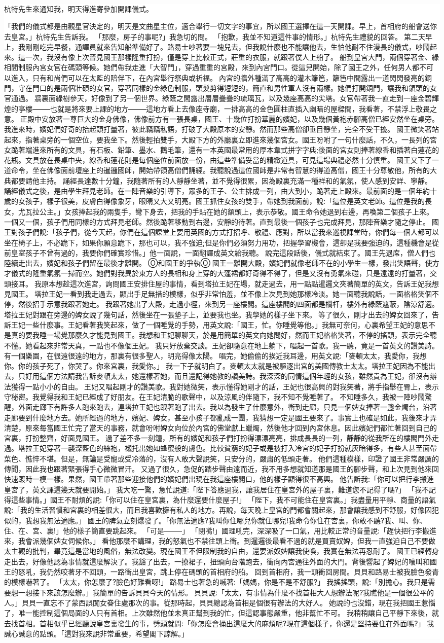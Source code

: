 杭特先生來通知我，明天得進寄參加開課儀式。

「我們的儀式都是由觀星官決定的，明天是文曲星主位，適合舉行一切文字的事宜，所以國王選擇在這一天開課。早上，首相府的船會送你去皇宮。」杭特先生告訴我。
「那麼，房子的事呢?」我急切的問。
「抱歉，我並不知道這件事的情形。」杭特先生禮貌的回答。
第二天早上，我剛剛吃完早餐，通譯員就來告知船準備好了。路易士吵著要一塊兒去，但我說什麼也不能讓他去，生怕他耐不住漫長的儀式，吵鬧起來。這一次，我沒有像上次晉見國王那樣隆重打扮，僅是穿上比較正式，莊重的衣服，就跟著僕人上船了。
船到皇宮大門，兩個穿著金、綠相間制服內宮女官在碼頭等候。她們帶我走進「大智門」，穿過重重的宮殿，來到內宮門口。從這兒開始，除了國王之外，任何男人都不可以進入，只有和尚們可以在太監的陪伴下，在內宮舉行祭典或祈福。
內宮的牆外種滿了高高的灌木籬笆，籬笆中間露出一道閃閃發亮的銅門，守在門口的是兩個壯碩的女官，穿著同樣的金綠色制服，頭髮剪得短短的，簡直和男性軍人沒有兩樣。她們打開銅門，讓我和領頭的女官通過。
牆裏面綠樹參天，好像到了另一個世界。綠蔭之間露出層層疊疊的琉璃瓦，以及幾座高高的尖塔。女官帶著我一直走到一座金碧輝煌的亭樓——–也就是將來要上課的地方——–這地方看上去像座寺廟，一排高高的金色圓柱直插入幽暗的屋樑間，我看著，不禁浮上敬畏之意。
正殿中安放著一尊巨大的金身佛像，佛像前方有一張長桌，國王、十幾位打扮華麗的嬪妃，以及幾個黃袍赤腳高僧已經安然坐在桌旁。我進來時，嬪妃們好奇的抬起頭打量著，彼此竊竊私語，打破了大殿原本的安靜。然而那些高僧卻垂目靜坐，完全不受干擾。
國王微笑著站起來，指著桌旁的一個空位，要我坐下。然後輕拍雙手，大殿下方的外廳裏立即進來幾個宮女。國王吩咐了一句什麼話，不久，一長列的宮女跪著端進來所有的文具，有石板、鉛筆、墨水、鵝毛筆，還有一本英國最常用的厚本韋式拼字字典;後面的宮女則捧著線香和插著白蓮花的花瓶。文具放在長桌中央，線香和蓮花則是每個座位前面放一份，由這些準備妥當的精緻道具，可見這場典禮必然十分慎重。
國王又下了一道命令，坐在佛像面前壇座上的暹邏國師，開始帶領高僧們誦經。我聽說過這位國師是非常有智慧的得道高僧，國王十分尊敬他，所有的大典都要請他主持。
誦經長達數十分鐘，我隨著所有的人靜靜坐著，並不覺得很累，因為殿裏充滿一種祥和的氣氛，使人感到安詳、寧靜。
誦經儀式之後，是由學生拜見老師。在一陣音樂的引導下，眾多的王子、公主排成一列，由大到小，跪著走上殿來。最前面的是一個年約十歲的女孩子，樣子很美，皮膚白得像象牙，眼睛又大又明亮。國王抓住女孩的雙手，帶她到我面前，說:「這位是英文老師。這位是我的長女，尤瓦拉公主。」女孩捧起我的兩隻手，彎下身去，把我的手貼在她的額頭上，表示恭敬。國王命令她退到右邊，再喚第二個孩子上來。
一個又一個，孩子們用同樣的方式拜見老師。然後跪著移動到右邊，安靜的待著。直到最後一個孩子也完成拜見，那陣音樂才隨之停止。
國王對孩子們說:「孩子們，從今天起，你們在這個課堂上要用英國的方式打招呼、敬禮、應對，所以當我來巡視課堂時，你們每一個人都可以坐在椅子上，不必跪下，如果你願意跪下，那也可以，我不強迫;但是你們必須努力用功，把握學習機會，這卻是我要強迫的。這種機會是從前皇室孩子不曾有過的，我要你們確實珍惜。」他一面說，一面翻譯成英文給我聽。
說完這段話後，儀式就結束了。國王先退席，僧人們也陸續走出去，嬪妃和孩子們留在最後才離開。
Ⓞ和國王的爭執Ⓞ
國王一離開大殿，嬪妃們就像老師不在的小學生一樣，發出笑語聲，使方才儀式的隆重氣氛一掃而空。她們對我異於東方人的長相和身上穿的大蓬裙都好奇得不得了，但是又沒有勇氣來碰，只是遠遠的打量著，交頭接耳。
我原本想趁這次進宮，詢問國王安排住屋的事情，看到塔拉王妃在場，就走過去，用一點點暹邏文夾著簡單的英文，告訴王妃我想見國王。
塔拉王妃一看到我走過去，顯出手足無措的模樣，似乎非常怕羞，並不像上次見到她那樣冷淡。她一面聽我說話，一面格格笑個不停，然後招手示意我跟著她走。
我跟著她出了大殿，走過小徑，來到另一座樓閣。這座樓閣的四面都是欄杆，樓外有綠蔭遮蔽，陰涼舒適。塔拉王妃對跟在旁邊的婢女說了幾句話，然後坐在一張墊子上，並要我也坐。我學她的樣子坐下來。
等了很久，剛才出去的婢女回來了，告訴王妃一些什麼事。王妃看著我笑起來，做了一個睡覺的手勢，用英文說:「國王，忙。你睡覺等他。」我無可奈何，心裏希望王妃的意思不是真的要我睡一場覺那麼久才能見到國王。我想和王妃聊聊天，於是用簡單的英文向她問好，然而王妃格格笑著，不停的搖頭，表示完全聽不懂。她看起來非常天真，一點也不像個王妃。
我只好放棄交談。王妃卻隨意在地上躺下，唱起一首歌。我一聽，竟是一首英文的讚美詩。
有一個樂園，在很遠很遠的地方，那裏有很多聖人，明亮得像太陽。
唱完，她偷偷的挨近我耳邊，用英文說:「麥頓太太，我愛你，我想你。你的孩子死了，你哭了。你來宮裏，我愛你。」
我一下子就明白了。麥頓太太就是被驅逐出宮的美國傳教士太太。塔拉王妃因為不能出去，只好用這個方法請我告訴麥頓太太，她還樣著她，而且還記得她教的讚美詩。我深深的同情這個年輕的女孩，雖然貴為王妃，卻沒有辦法獲得一點小小的自由。
王妃又唱起剛才的讚美歌。我對她微笑，表示懂得她剛才的話，王妃也很高興的對我笑著，將手指舉在脣上，表示守秘密。我覺得我和王妃已經成了好朋友。在王妃清脆的歌聲中，以及涼風的伴隨下，我不知不覺睡著了。
不知睡多久，我被一陣吵鬧驚醒，外面走廊下有許多人跑來跑去，連塔拉王妃也跟著跑了出去。我以為發生了什麼意外，衝到走廊，只見一個婢女捧著一盞金燭台，沿著走廊要到什麼地方去。她所經過的地方，嬪妃、婢女，甚至小孩子都亂成一團，我猜想一定是國王要來了。事實上也確是如此，我後來才弄清楚，原來每當國王忙完了當天的事務，就會吩咐婢女向位於內宮的佛堂獻上蠟燭，然後他才回到內宮休息。因此嬪妃們都忙著回到自己的宮裏，打扮整齊，好面見國王。
過了差不多一刻鐘，所有的嬪妃和孩子們打扮得漂漂亮亮，排成長長的一列，靜靜的從我所在的樓閣門外走過。塔拉王妃穿著一襲深藍色的絲袍，襯托出她如蜂蜜般的膚色。比較貧窮的妃子或是被打入冷宮的妃子打扮就灰暗得多，有些人甚至面帶菜色、憔悴不堪。但是，無論是受寵或受冷落的，沒有人敢大聲說笑，只安分的，嚴肅的低頭走著。
他們這種模樣，印證了國王非常嚴厲的傳聞，因此我也跟著緊張得手心微微冒汗。
又過了很久，急促的踏步聲由遠而近，我不用多想就知道那是國王的腳步聲，和上次見到他來回快速踱時一模一樣。果然，國王帶著那些迎接他們的嬪妃們出現在我這座樓閣口，他的樣子顯得很不高興。
他告訴我:「你可以把行李搬進皇宮了，英文課這幾天就要開始。」
我大吃一驚，急忙說道:「陛下答應過我，讓我居住在皇宮外的屋子裏，難道您不記得了嗎?」
「我不記得這些事情。」國王不耐煩的說:「你可以住在皇宮裏，為什麼還要什麼屋子!」
「陛下，我不可能住在皇宮裏。」我盡量用平靜、商量的語氣說:「我的生活習慣和宮裏的相差很大，而且我喜歡擁有私人的地方。再說，每天晚上皇宮的門都會關起來，那會讓我感到不舒服，好像囚犯似的，我想我無法適應。」
國王的脾氣立刻爆發了。「你無法適應?我叫你住哪兒你就住哪兒!我命令你住在宮裏，你敢不聽?我、叫、你、住、在、宮、裏!」他的樣子簡直要跳起來。
「可是——–」
「閉嘴!」國理吼完，深深吸了一口氣，用比較正常的音量說:「趕快把行李搬進來，我會派幾個婢女伺候你。」
看他那麼不講理，我的怒氣也不禁往頭上衝。到暹邏後最看不過的就是買賣奴婢，但我一直強迫自己不要做太主觀的批判，畢竟這是當地的風俗，無法改變。現在國王不但限制我的自由，還要派奴婢讓我使喚，我實在無法再忍耐了。
國王已經轉身走出去，好像他認為事情就這麼解決了。我豁了出去，一撩裙子，扭頭向台階跑去，衝向內宮通往外面的大門。背後響起了婢妃的嚷叫和國王的怒吼，我仍然咬著牙不回頭，一路衝出皇宮，跳上停在碼頭的首相府的船。
回到首相府，我一頭衝回房間。貝貝和路易士被我臉色發青的模樣嚇著了。
「太太，你怎麼了?臉色好難看呀!」
路易士也著急的喊著:「媽媽，你是不是不舒服?」
我搖搖頭，說:「別擔心。我只是需要想一想接下來該怎麼辦。」我簡單的告訴貝貝今天的情形。
貝貝說:「太太，有事情為什麼不找首相大人想辦法呢?我瞧他是一個很公平的人。」貝貝一直忘不了蒙西誤闖女眷住處那次的事。從那時起，貝貝總認為首相是個很有辦法的大好人。
她說的也沒錯，現在我把國王惹惱了，唯一能控制這個局面的人只有首相。上次雖然他並未真正幫到我的忙，但這認事態嚴重，他非幫忙不可。
我稍稍讓自己平靜下來後，就去找首相。首相似乎已經聽說皇宮裏發生的事，劈頭就問:「你怎麼會捅出這麼大的麻煩呢?現在這個樣子，你還是堅持要住在外面嗎?」
我誠心誠意的點頭。「這對我來說非常重要，希望閣下諒解。」